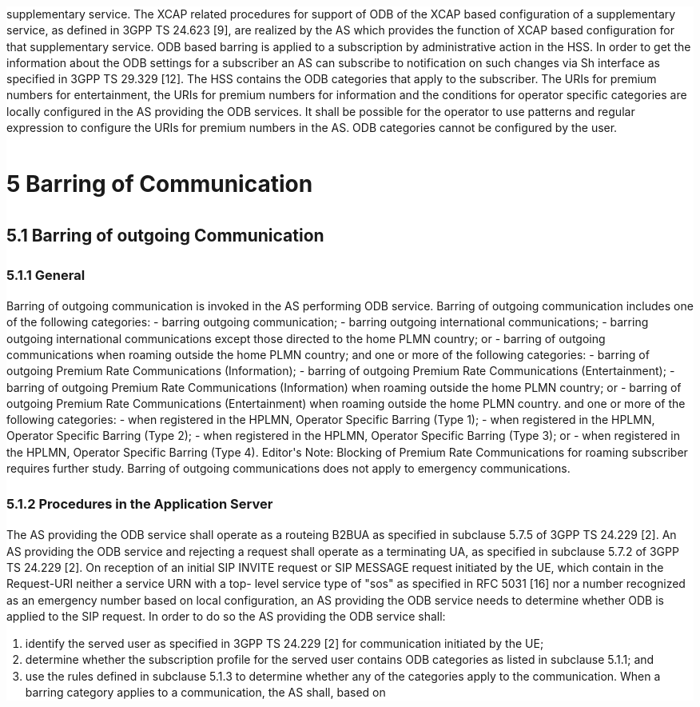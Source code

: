 supplementary service.
The XCAP related procedures for support of ODB of the XCAP based configuration
of a supplementary service, as defined in 3GPP TS 24.623 [9], are realized by
the AS which provides the function of XCAP based configuration for that
supplementary service.
ODB based barring is applied to a subscription by administrative action in the
HSS. In order to get the information about the ODB settings for a subscriber
an AS can subscribe to notification on such changes via Sh interface as
specified in 3GPP TS 29.329 [12]. The HSS contains the ODB categories that
apply to the subscriber. The URIs for premium numbers for entertainment, the
URIs for premium numbers for information and the conditions for operator
specific categories are locally configured in the AS providing the ODB
services. It shall be possible for the operator to use patterns and regular
expression to configure the URIs for premium numbers in the AS.
ODB categories cannot be configured by the user.
# 5 Barring of Communication
## 5.1 Barring of outgoing Communication
### 5.1.1 General
Barring of outgoing communication is invoked in the AS performing ODB service.
Barring of outgoing communication includes one of the following categories:
\- barring outgoing communication;
\- barring outgoing international communications;
\- barring outgoing international communications except those directed to the
home PLMN country; or
\- barring of outgoing communications when roaming outside the home PLMN
country;
and one or more of the following categories:
\- barring of outgoing Premium Rate Communications (Information);
\- barring of outgoing Premium Rate Communications (Entertainment);
\- barring of outgoing Premium Rate Communications (Information) when roaming
outside the home PLMN country; or
\- barring of outgoing Premium Rate Communications (Entertainment) when
roaming outside the home PLMN country.
and one or more of the following categories:
\- when registered in the HPLMN, Operator Specific Barring (Type 1);
\- when registered in the HPLMN, Operator Specific Barring (Type 2);
\- when registered in the HPLMN, Operator Specific Barring (Type 3); or
\- when registered in the HPLMN, Operator Specific Barring (Type 4).
Editor's Note: Blocking of Premium Rate Communications for roaming subscriber
requires further study.
Barring of outgoing communications does not apply to emergency communications.
### 5.1.2 Procedures in the Application Server
The AS providing the ODB service shall operate as a routeing B2BUA as
specified in subclause 5.7.5 of 3GPP TS 24.229 [2]. An AS providing the ODB
service and rejecting a request shall operate as a terminating UA, as
specified in subclause 5.7.2 of 3GPP TS 24.229 [2].
On reception of an initial SIP INVITE request or SIP MESSAGE request initiated
by the UE, which contain in the Request-URI neither a service URN with a top-
level service type of \"sos\" as specified in RFC 5031 [16] nor a number
recognized as an emergency number based on local configuration, an AS
providing the ODB service needs to determine whether ODB is applied to the SIP
request. In order to do so the AS providing the ODB service shall:
1) identify the served user as specified in 3GPP TS 24.229 [2] for
communication initiated by the UE;
2) determine whether the subscription profile for the served user contains ODB
categories as listed in subclause 5.1.1; and
3) use the rules defined in subclause 5.1.3 to determine whether any of the
categories apply to the communication.
When a barring category applies to a communication, the AS shall, based on